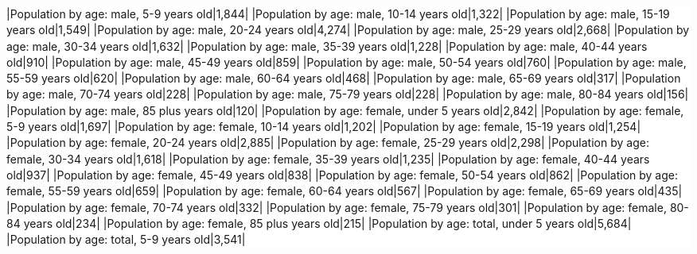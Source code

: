 |Population by age: male, 5-9 years old|1,844|
|Population by age: male, 10-14 years old|1,322|
|Population by age: male, 15-19 years old|1,549|
|Population by age: male, 20-24 years old|4,274|
|Population by age: male, 25-29 years old|2,668|
|Population by age: male, 30-34 years old|1,632|
|Population by age: male, 35-39 years old|1,228|
|Population by age: male, 40-44 years old|910|
|Population by age: male, 45-49 years old|859|
|Population by age: male, 50-54 years old|760|
|Population by age: male, 55-59 years old|620|
|Population by age: male, 60-64 years old|468|
|Population by age: male, 65-69 years old|317|
|Population by age: male, 70-74 years old|228|
|Population by age: male, 75-79 years old|228|
|Population by age: male, 80-84 years old|156|
|Population by age: male, 85 plus years old|120|
|Population by age: female, under 5 years old|2,842|
|Population by age: female, 5-9 years old|1,697|
|Population by age: female, 10-14 years old|1,202|
|Population by age: female, 15-19 years old|1,254|
|Population by age: female, 20-24 years old|2,885|
|Population by age: female, 25-29 years old|2,298|
|Population by age: female, 30-34 years old|1,618|
|Population by age: female, 35-39 years old|1,235|
|Population by age: female, 40-44 years old|937|
|Population by age: female, 45-49 years old|838|
|Population by age: female, 50-54 years old|862|
|Population by age: female, 55-59 years old|659|
|Population by age: female, 60-64 years old|567|
|Population by age: female, 65-69 years old|435|
|Population by age: female, 70-74 years old|332|
|Population by age: female, 75-79 years old|301|
|Population by age: female, 80-84 years old|234|
|Population by age: female, 85 plus years old|215|
|Population by age: total, under 5 years old|5,684|
|Population by age: total, 5-9 years old|3,541|